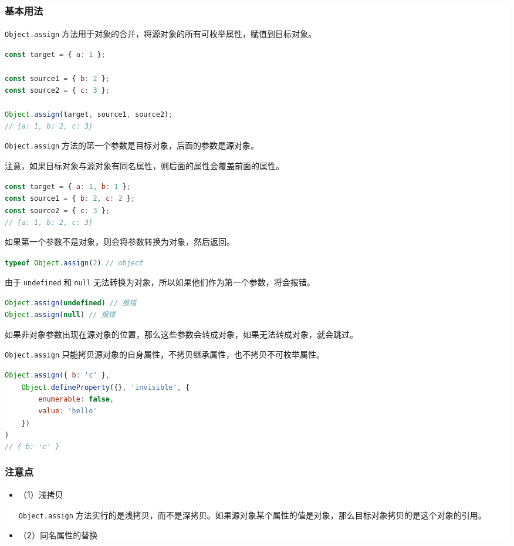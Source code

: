 ### 基本用法

`Object.assign` 方法用于对象的合并，将源对象的所有可枚举属性，赋值到目标对象。

```javascript
const target = { a: 1 };

const source1 = { b: 2 };
const source2 = { c: 3 };

Object.assign(target, source1, source2);
// {a: 1, b: 2, c: 3}
```

`Object.assign` 方法的第一个参数是目标对象，后面的参数是源对象。

注意，如果目标对象与源对象有同名属性，则后面的属性会覆盖前面的属性。

```javascript
const target = { a: 1, b: 1 };
const source1 = { b: 2, c: 2 };
const source2 = { c: 3 };
// {a: 1, b: 2, c: 3}
```

如果第一个参数不是对象，则会将参数转换为对象，然后返回。

```javascript
typeof Object.assign(2) // object
```

由于 `undefined` 和 `null` 无法转换为对象，所以如果他们作为第一个参数，将会报错。

```javascript
Object.assign(undefined) // 报错
Object.assign(null) // 报错
```

如果非对象参数出现在源对象的位置，那么这些参数会转成对象，如果无法转成对象，就会跳过。

`Object.assign` 只能拷贝源对象的自身属性，不拷贝继承属性，也不拷贝不可枚举属性。

```javascript
Object.assign({ b: 'c' }, 
    Object.defineProperty({}, 'invisible', {
        enumerable: false,
        value: 'hello'
    })
)
// { b: 'c' }
```
### 注意点

* （1）浅拷贝

    `Object.assign` 方法实行的是浅拷贝，而不是深拷贝。如果源对象某个属性的值是对象，那么目标对象拷贝的是这个对象的引用。

* （2）同名属性的替换
